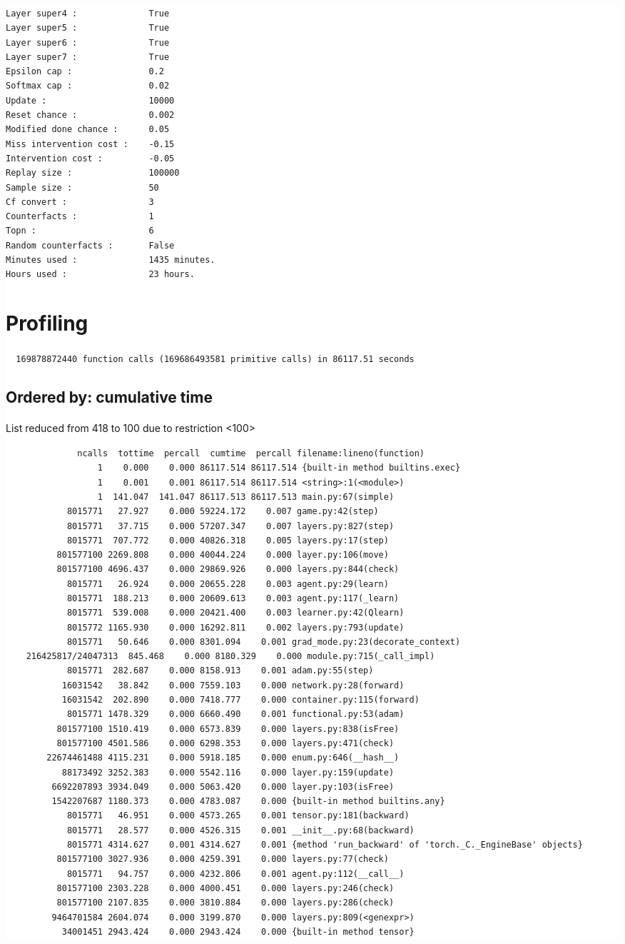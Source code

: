     Layer super4 :              True
    Layer super5 :              True
    Layer super6 :              True
    Layer super7 :              True
    Epsilon cap :               0.2
    Softmax cap :               0.02
    Update :                    10000
    Reset chance :              0.002
    Modified done chance :      0.05
    Miss intervention cost :    -0.15
    Intervention cost :         -0.05
    Replay size :               100000
    Sample size :               50
    Cf convert :                3
    Counterfacts :              1
    Topn :                      6
    Random counterfacts :       False
    Minutes used :              1435 minutes.
    Hours used :                23 hours.

# Profiling


      169878872440 function calls (169686493581 primitive calls) in 86117.51 seconds

##    Ordered by: cumulative time
   List reduced from 418 to 100 due to restriction <100>

                  ncalls  tottime  percall  cumtime  percall filename:lineno(function)
                      1    0.000    0.000 86117.514 86117.514 {built-in method builtins.exec}
                      1    0.001    0.001 86117.514 86117.514 <string>:1(<module>)
                      1  141.047  141.047 86117.513 86117.513 main.py:67(simple)
                8015771   27.927    0.000 59224.172    0.007 game.py:42(step)
                8015771   37.715    0.000 57207.347    0.007 layers.py:827(step)
                8015771  707.772    0.000 40826.318    0.005 layers.py:17(step)
              801577100 2269.808    0.000 40044.224    0.000 layer.py:106(move)
              801577100 4696.437    0.000 29869.926    0.000 layers.py:844(check)
                8015771   26.924    0.000 20655.228    0.003 agent.py:29(learn)
                8015771  188.213    0.000 20609.613    0.003 agent.py:117(_learn)
                8015771  539.008    0.000 20421.400    0.003 learner.py:42(Qlearn)
                8015772 1165.930    0.000 16292.811    0.002 layers.py:793(update)
                8015771   50.646    0.000 8301.094    0.001 grad_mode.py:23(decorate_context)
        216425817/24047313  845.468    0.000 8180.329    0.000 module.py:715(_call_impl)
                8015771  282.687    0.000 8158.913    0.001 adam.py:55(step)
               16031542   38.842    0.000 7559.103    0.000 network.py:28(forward)
               16031542  202.890    0.000 7418.777    0.000 container.py:115(forward)
                8015771 1478.329    0.000 6660.490    0.001 functional.py:53(adam)
              801577100 1510.419    0.000 6573.839    0.000 layers.py:838(isFree)
              801577100 4501.586    0.000 6298.353    0.000 layers.py:471(check)
            22674461488 4115.231    0.000 5918.185    0.000 enum.py:646(__hash__)
               88173492 3252.383    0.000 5542.116    0.000 layer.py:159(update)
             6692207893 3934.049    0.000 5063.420    0.000 layer.py:103(isFree)
             1542207687 1180.373    0.000 4783.087    0.000 {built-in method builtins.any}
                8015771   46.951    0.000 4573.265    0.001 tensor.py:181(backward)
                8015771   28.577    0.000 4526.315    0.001 __init__.py:68(backward)
                8015771 4314.627    0.001 4314.627    0.001 {method 'run_backward' of 'torch._C._EngineBase' objects}
              801577100 3027.936    0.000 4259.391    0.000 layers.py:77(check)
                8015771   94.757    0.000 4232.806    0.001 agent.py:112(__call__)
              801577100 2303.228    0.000 4000.451    0.000 layers.py:246(check)
              801577100 2107.835    0.000 3810.884    0.000 layers.py:286(check)
             9464701584 2604.074    0.000 3199.870    0.000 layers.py:809(<genexpr>)
               34001451 2943.424    0.000 2943.424    0.000 {built-in method tensor}